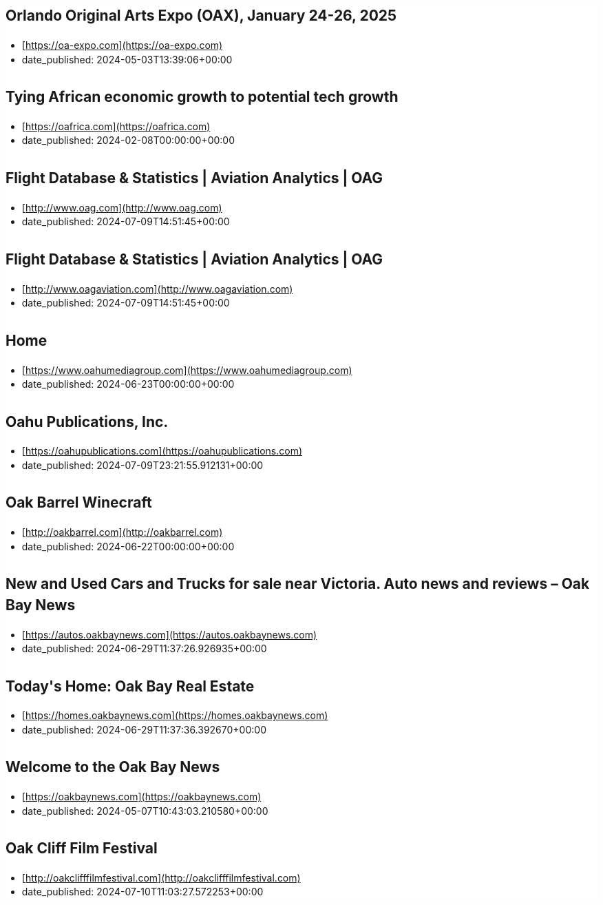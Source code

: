  ## Orlando Original Arts Expo (OAX), January 24-26, 2025
 - [https://oa-expo.com](https://oa-expo.com)
 - date_published: 2024-05-03T13:39:06+00:00

 ## Tying African economic growth to potential tech growth
 - [https://oafrica.com](https://oafrica.com)
 - date_published: 2024-02-08T00:00:00+00:00

 ## Flight Database & Statistics | Aviation Analytics | OAG
 - [http://www.oag.com](http://www.oag.com)
 - date_published: 2024-07-09T14:51:45+00:00

 ## Flight Database & Statistics | Aviation Analytics | OAG
 - [http://www.oagaviation.com](http://www.oagaviation.com)
 - date_published: 2024-07-09T14:51:45+00:00

 ## Home
 - [https://www.oahumediagroup.com](https://www.oahumediagroup.com)
 - date_published: 2024-06-23T00:00:00+00:00

 ## Oahu Publications, Inc.
 - [https://oahupublications.com](https://oahupublications.com)
 - date_published: 2024-07-09T23:21:55.912131+00:00

 ## Oak Barrel Winecraft
 - [http://oakbarrel.com](http://oakbarrel.com)
 - date_published: 2024-06-22T00:00:00+00:00

 ## New and Used Cars and Trucks for sale near Victoria. Auto news and reviews – Oak Bay News
 - [https://autos.oakbaynews.com](https://autos.oakbaynews.com)
 - date_published: 2024-06-29T11:37:26.926935+00:00

 ## Today's Home: Oak Bay Real Estate
 - [https://homes.oakbaynews.com](https://homes.oakbaynews.com)
 - date_published: 2024-06-29T11:37:36.392670+00:00

 ## Welcome to the Oak Bay News
 - [https://oakbaynews.com](https://oakbaynews.com)
 - date_published: 2024-05-07T10:43:03.210580+00:00

 ## Oak Cliff Film Festival
 - [http://oakclifffilmfestival.com](http://oakclifffilmfestival.com)
 - date_published: 2024-07-10T11:03:27.572253+00:00
